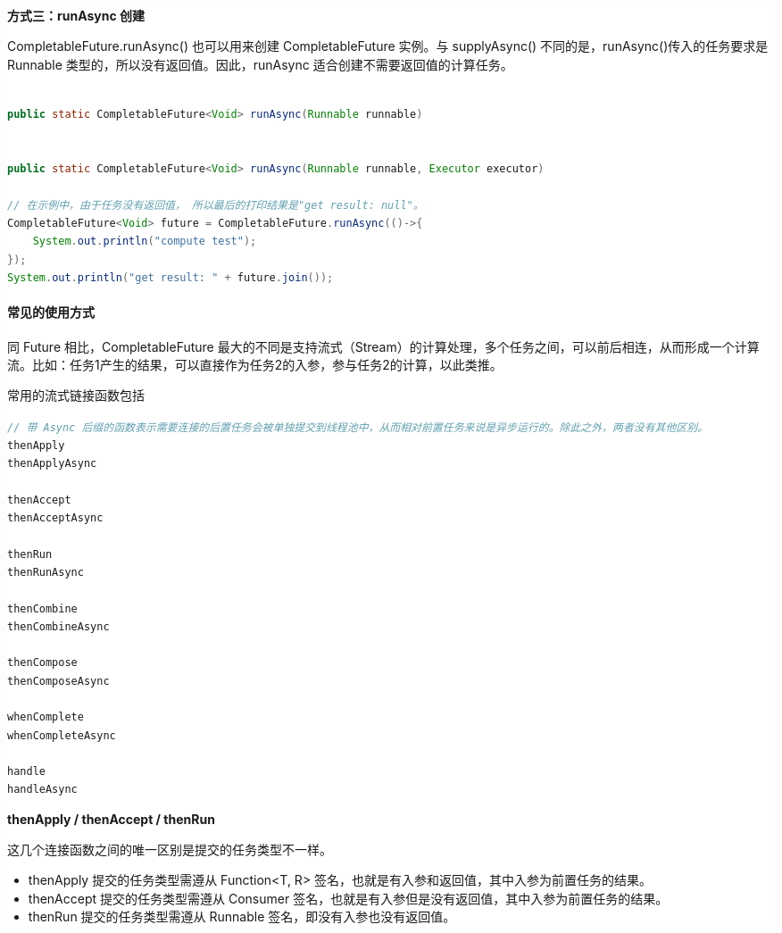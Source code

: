 **方式三：runAsync 创建**

CompletableFuture.runAsync() 也可以用来创建 CompletableFuture 实例。与 supplyAsync() 不同的是，runAsync()传入的任务要求是 Runnable 类型的，所以没有返回值。因此，runAsync 适合创建不需要返回值的计算任务。


```java

public static CompletableFuture<Void> runAsync(Runnable runnable)
 
 
public static CompletableFuture<Void> runAsync(Runnable runnable, Executor executor)

// 在示例中，由于任务没有返回值， 所以最后的打印结果是"get result: null"。
CompletableFuture<Void> future = CompletableFuture.runAsync(()->{
    System.out.println("compute test");
});
System.out.println("get result: " + future.join());
```

#### 常见的使用方式

同 Future 相比，CompletableFuture 最大的不同是支持流式（Stream）的计算处理，多个任务之间，可以前后相连，从而形成一个计算流。比如：任务1产生的结果，可以直接作为任务2的入参，参与任务2的计算，以此类推。

常用的流式链接函数包括

```java
// 带 Async 后缀的函数表示需要连接的后置任务会被单独提交到线程池中，从而相对前置任务来说是异步运行的。除此之外，两者没有其他区别。
thenApply
thenApplyAsync
 
thenAccept
thenAcceptAsync
 
thenRun
thenRunAsync
 
thenCombine
thenCombineAsync
 
thenCompose
thenComposeAsync
 
whenComplete
whenCompleteAsync
 
handle
handleAsync
```

**thenApply / thenAccept / thenRun**

这几个连接函数之间的唯一区别是提交的任务类型不一样。

- thenApply 提交的任务类型需遵从 Function<T, R> 签名，也就是有入参和返回值，其中入参为前置任务的结果。
- thenAccept 提交的任务类型需遵从 Consumer<T> 签名，也就是有入参但是没有返回值，其中入参为前置任务的结果。
- thenRun 提交的任务类型需遵从 Runnable 签名，即没有入参也没有返回值。
